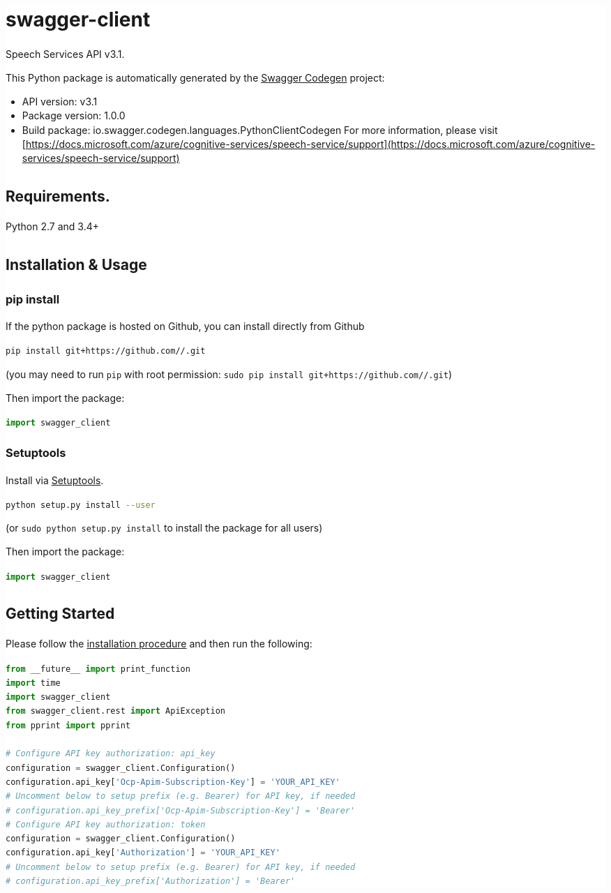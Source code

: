 # swagger-client
Speech Services API v3.1.

This Python package is automatically generated by the [Swagger Codegen](https://github.com/swagger-api/swagger-codegen) project:

- API version: v3.1
- Package version: 1.0.0
- Build package: io.swagger.codegen.languages.PythonClientCodegen
For more information, please visit [https://docs.microsoft.com/azure/cognitive-services/speech-service/support](https://docs.microsoft.com/azure/cognitive-services/speech-service/support)

## Requirements.

Python 2.7 and 3.4+

## Installation & Usage
### pip install

If the python package is hosted on Github, you can install directly from Github

```sh
pip install git+https://github.com//.git
```
(you may need to run `pip` with root permission: `sudo pip install git+https://github.com//.git`)

Then import the package:
```python
import swagger_client 
```

### Setuptools

Install via [Setuptools](http://pypi.python.org/pypi/setuptools).

```sh
python setup.py install --user
```
(or `sudo python setup.py install` to install the package for all users)

Then import the package:
```python
import swagger_client
```

## Getting Started

Please follow the [installation procedure](#installation--usage) and then run the following:

```python
from __future__ import print_function
import time
import swagger_client
from swagger_client.rest import ApiException
from pprint import pprint

# Configure API key authorization: api_key
configuration = swagger_client.Configuration()
configuration.api_key['Ocp-Apim-Subscription-Key'] = 'YOUR_API_KEY'
# Uncomment below to setup prefix (e.g. Bearer) for API key, if needed
# configuration.api_key_prefix['Ocp-Apim-Subscription-Key'] = 'Bearer'
# Configure API key authorization: token
configuration = swagger_client.Configuration()
configuration.api_key['Authorization'] = 'YOUR_API_KEY'
# Uncomment below to setup prefix (e.g. Bearer) for API key, if needed
# configuration.api_key_prefix['Authorization'] = 'Bearer'
```